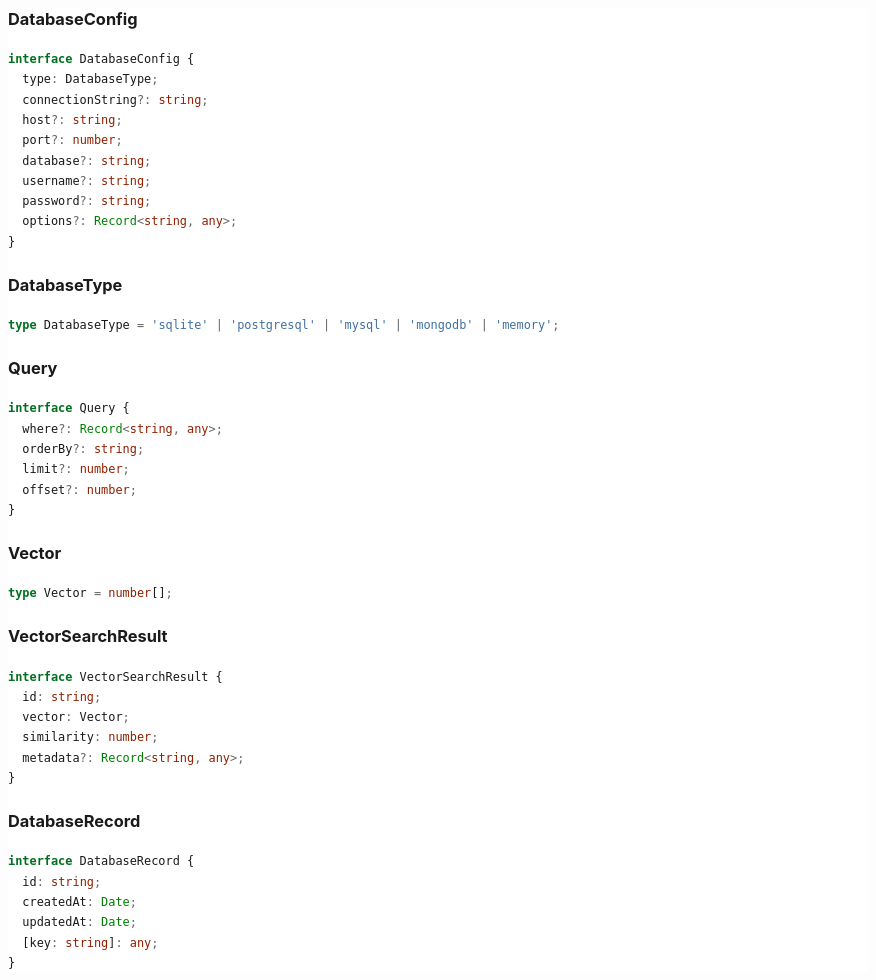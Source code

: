 ### DatabaseConfig

```typescript
interface DatabaseConfig {
  type: DatabaseType;
  connectionString?: string;
  host?: string;
  port?: number;
  database?: string;
  username?: string;
  password?: string;
  options?: Record<string, any>;
}
```

### DatabaseType

```typescript
type DatabaseType = 'sqlite' | 'postgresql' | 'mysql' | 'mongodb' | 'memory';
```

### Query

```typescript
interface Query {
  where?: Record<string, any>;
  orderBy?: string;
  limit?: number;
  offset?: number;
}
```

### Vector

```typescript
type Vector = number[];
```

### VectorSearchResult

```typescript
interface VectorSearchResult {
  id: string;
  vector: Vector;
  similarity: number;
  metadata?: Record<string, any>;
}
```

### DatabaseRecord

```typescript
interface DatabaseRecord {
  id: string;
  createdAt: Date;
  updatedAt: Date;
  [key: string]: any;
}
```
